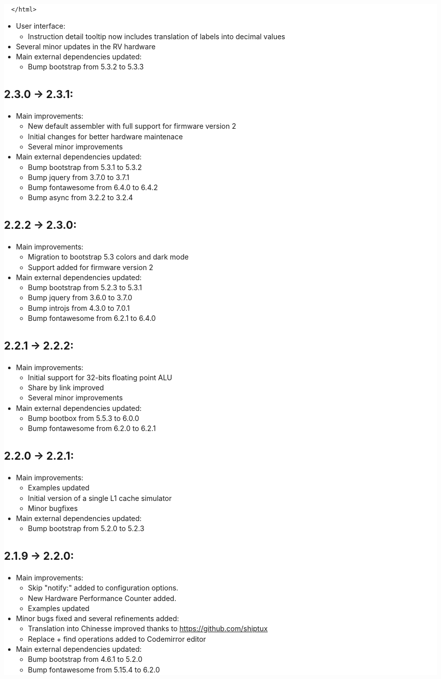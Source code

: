      </html>
  * User interface:
    * Instruction detail tooltip now includes translation of labels into decimal values
  * Several minor updates in the RV hardware
* Main external dependencies updated:
  * Bump bootstrap   from 5.3.2  to 5.3.3

## 2.3.0 -> 2.3.1:
* Main improvements:
  * New default assembler with full support for firmware version 2
  * Initial changes for better hardware maintenace
  * Several minor improvements
* Main external dependencies updated:
  * Bump bootstrap   from 5.3.1  to 5.3.2
  * Bump jquery      from 3.7.0  to 3.7.1
  * Bump fontawesome from 6.4.0  to 6.4.2
  * Bump async       from 3.2.2  to 3.2.4

## 2.2.2 -> 2.3.0:
* Main improvements:
  * Migration to bootstrap 5.3 colors and dark mode
  * Support added for firmware version 2
* Main external dependencies updated:
  * Bump bootstrap   from 5.2.3  to 5.3.1
  * Bump jquery      from 3.6.0  to 3.7.0
  * Bump introjs     from 4.3.0  to 7.0.1
  * Bump fontawesome from 6.2.1  to 6.4.0

## 2.2.1 -> 2.2.2:
* Main improvements:
  * Initial support for 32-bits floating point ALU
  * Share by link improved
  * Several minor improvements
* Main external dependencies updated:
  * Bump bootbox     from 5.5.3 to 6.0.0
  * Bump fontawesome from 6.2.0 to 6.2.1

## 2.2.0 -> 2.2.1:
* Main improvements:
  * Examples updated
  * Initial version of a single L1 cache simulator
  * Minor bugfixes
* Main external dependencies updated:
  * Bump bootstrap from 5.2.0 to 5.2.3

## 2.1.9 -> 2.2.0:
* Main improvements:
  * Skip "notify:" added to configuration options.
  * New Hardware Performance Counter added.
  * Examples updated
* Minor bugs fixed and several refinements added:
  * Translation into Chinesse improved thanks to https://github.com/shiptux
  * Replace + find operations added to Codemirror editor
* Main external dependencies updated:
  * Bump bootstrap   from 4.6.1  to 5.2.0
  * Bump fontawesome from 5.15.4 to 6.2.0
